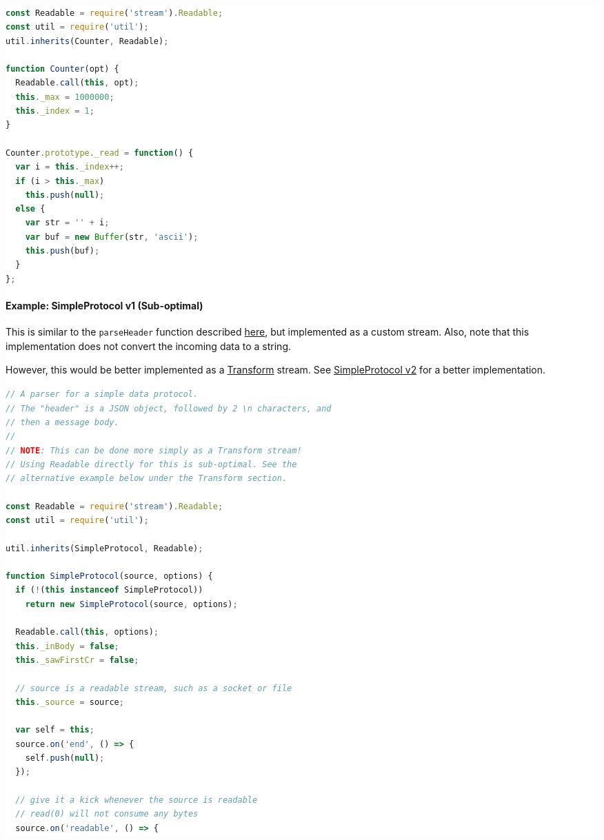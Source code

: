 ```javascript
const Readable = require('stream').Readable;
const util = require('util');
util.inherits(Counter, Readable);

function Counter(opt) {
  Readable.call(this, opt);
  this._max = 1000000;
  this._index = 1;
}

Counter.prototype._read = function() {
  var i = this._index++;
  if (i > this._max)
    this.push(null);
  else {
    var str = '' + i;
    var buf = new Buffer(str, 'ascii');
    this.push(buf);
  }
};
```

#### Example: SimpleProtocol v1 \(Sub-optimal\)

This is similar to the `parseHeader` function described [here](stream.md#stream_readable_unshift_chunk), but implemented as a custom stream. Also, note that this implementation does not convert the incoming data to a string.

However, this would be better implemented as a [Transform](stream.md#stream_class_stream_transform) stream. See [SimpleProtocol v2](stream.md#stream_example_simpleprotocol_parser_v2) for a better implementation.

```javascript
// A parser for a simple data protocol.
// The "header" is a JSON object, followed by 2 \n characters, and
// then a message body.
//
// NOTE: This can be done more simply as a Transform stream!
// Using Readable directly for this is sub-optimal. See the
// alternative example below under the Transform section.

const Readable = require('stream').Readable;
const util = require('util');

util.inherits(SimpleProtocol, Readable);

function SimpleProtocol(source, options) {
  if (!(this instanceof SimpleProtocol))
    return new SimpleProtocol(source, options);

  Readable.call(this, options);
  this._inBody = false;
  this._sawFirstCr = false;

  // source is a readable stream, such as a socket or file
  this._source = source;

  var self = this;
  source.on('end', () => {
    self.push(null);
  });

  // give it a kick whenever the source is readable
  // read(0) will not consume any bytes
  source.on('readable', () => {
```